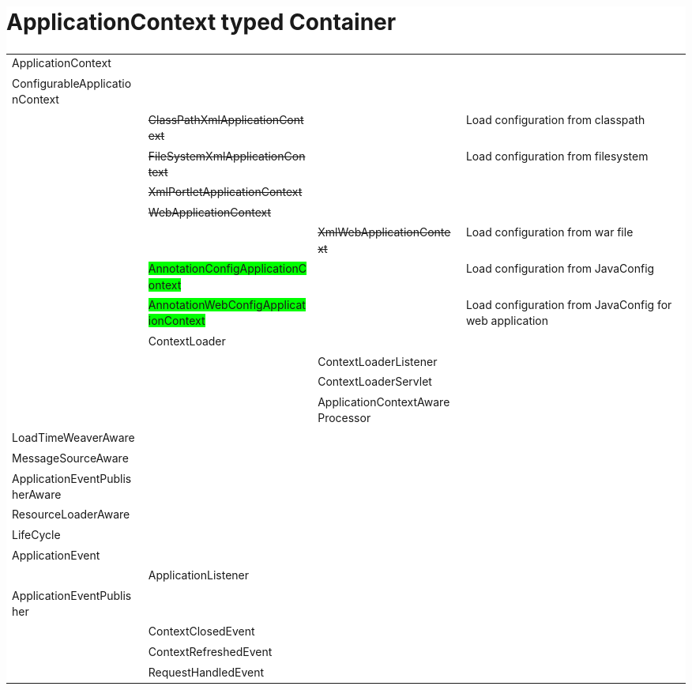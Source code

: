 ApplicationContext typed Container
==================================

|                                |                                                                                              |                                  |                                                        |
|--------------------------------|----------------------------------------------------------------------------------------------|----------------------------------|--------------------------------------------------------|
| ApplicationContext             |                                                                                              |                                  |                                                        |
| ConfigurableApplicationContext |                                                                                              |                                  |                                                        |
|                                | ~~ClassPathXmlApplicationContext~~                                                           |                                  | Load configuration from classpath                      |
|                                | ~~FileSystemXmlApplicationContext~~                                                          |                                  | Load configuration from filesystem                     |
|                                | ~~XmlPortletApplicationContext~~                                                             |                                  |                                                        |
|                                | ~~WebApplicationContext~~                                                                    |                                  |                                                        |
|                                |                                                                                              | ~~XmlWebApplicationContext~~     | Load configuration from war file                       |
|                                | <span style="background-color: rgb(0, 255, 0);">AnnotationConfigApplicationContext</span>    |                                  | Load configuration from JavaConfig                     |
|                                | <span style="background-color: rgb(0, 255, 0);">AnnotationWebConfigApplicationContext</span> |                                  | Load configuration from JavaConfig for web application |
|                                | ContextLoader                                                                                |                                  |                                                        |
|                                |                                                                                              | ContextLoaderListener            |                                                        |
|                                |                                                                                              | ContextLoaderServlet             |                                                        |
|                                |                                                                                              | ApplicationContextAwareProcessor |                                                        |
| LoadTimeWeaverAware            |                                                                                              |                                  |                                                        |
| MessageSourceAware             |                                                                                              |                                  |                                                        |
| ApplicationEventPublisherAware |                                                                                              |                                  |                                                        |
| ResourceLoaderAware            |                                                                                              |                                  |                                                        |
| LifeCycle                      |                                                                                              |                                  |                                                        |
| ApplicationEvent               |                                                                                              |                                  |                                                        |
|                                | ApplicationListener                                                                          |                                  |                                                        |
| ApplicationEventPublisher      |                                                                                              |                                  |                                                        |
|                                | ContextClosedEvent                                                                           |                                  |                                                        |
|                                | ContextRefreshedEvent                                                                        |                                  |                                                        |
|                                | RequestHandledEvent                                                                          |                                  |                                                        |